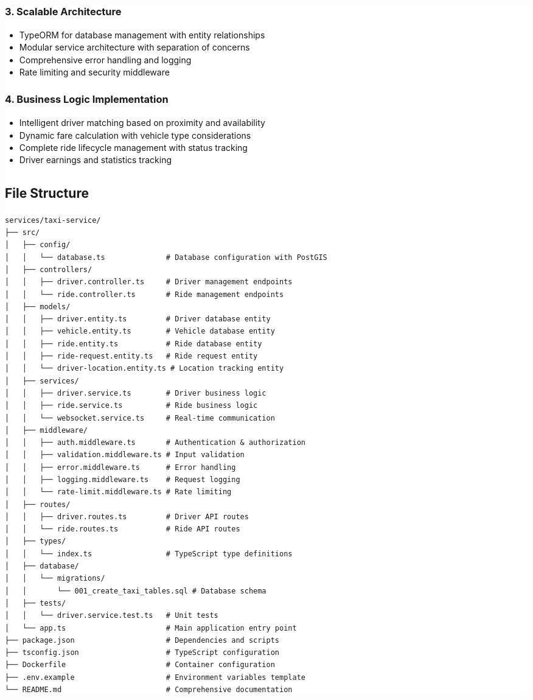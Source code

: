 ### 3. Scalable Architecture
- TypeORM for database management with entity relationships
- Modular service architecture with separation of concerns
- Comprehensive error handling and logging
- Rate limiting and security middleware

### 4. Business Logic Implementation
- Intelligent driver matching based on proximity and availability
- Dynamic fare calculation with vehicle type considerations
- Complete ride lifecycle management with status tracking
- Driver earnings and statistics tracking

## File Structure
```
services/taxi-service/
├── src/
│   ├── config/
│   │   └── database.ts              # Database configuration with PostGIS
│   ├── controllers/
│   │   ├── driver.controller.ts     # Driver management endpoints
│   │   └── ride.controller.ts       # Ride management endpoints
│   ├── models/
│   │   ├── driver.entity.ts         # Driver database entity
│   │   ├── vehicle.entity.ts        # Vehicle database entity
│   │   ├── ride.entity.ts           # Ride database entity
│   │   ├── ride-request.entity.ts   # Ride request entity
│   │   └── driver-location.entity.ts # Location tracking entity
│   ├── services/
│   │   ├── driver.service.ts        # Driver business logic
│   │   ├── ride.service.ts          # Ride business logic
│   │   └── websocket.service.ts     # Real-time communication
│   ├── middleware/
│   │   ├── auth.middleware.ts       # Authentication & authorization
│   │   ├── validation.middleware.ts # Input validation
│   │   ├── error.middleware.ts      # Error handling
│   │   ├── logging.middleware.ts    # Request logging
│   │   └── rate-limit.middleware.ts # Rate limiting
│   ├── routes/
│   │   ├── driver.routes.ts         # Driver API routes
│   │   └── ride.routes.ts           # Ride API routes
│   ├── types/
│   │   └── index.ts                 # TypeScript type definitions
│   ├── database/
│   │   └── migrations/
│   │       └── 001_create_taxi_tables.sql # Database schema
│   ├── tests/
│   │   └── driver.service.test.ts   # Unit tests
│   └── app.ts                       # Main application entry point
├── package.json                     # Dependencies and scripts
├── tsconfig.json                    # TypeScript configuration
├── Dockerfile                       # Container configuration
├── .env.example                     # Environment variables template
└── README.md                        # Comprehensive documentation
```
